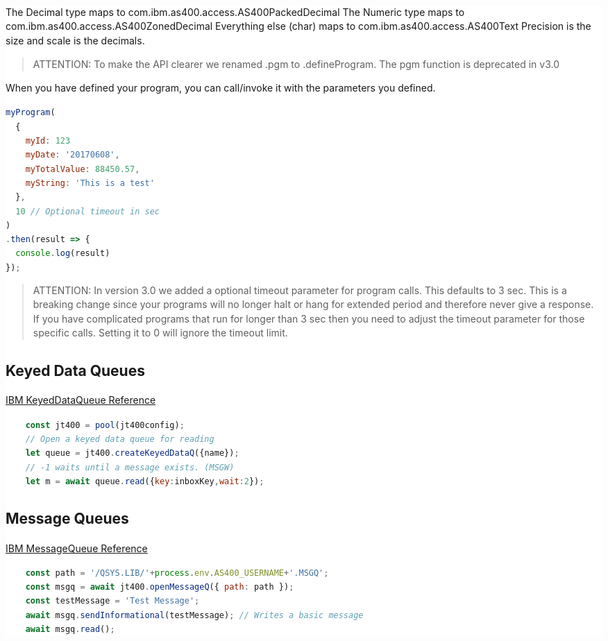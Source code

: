 The Decimal type maps to com.ibm.as400.access.AS400PackedDecimal
The Numeric type maps to com.ibm.as400.access.AS400ZonedDecimal
Everything else (char) maps to com.ibm.as400.access.AS400Text
Precision is the size and scale is the decimals.


> ATTENTION: To make the API clearer we renamed .pgm to .defineProgram. The pgm function is deprecated in v3.0

When you have defined your program, you can call/invoke it with the parameters you defined.

```javascript
myProgram(
  {
    myId: 123
    myDate: '20170608',
    myTotalValue: 88450.57,
    myString: 'This is a test'
  },
  10 // Optional timeout in sec
)
.then(result => {
  console.log(result)
});
```

> ATTENTION: In version 3.0 we added a optional timeout parameter for program calls. This defaults to 3 sec. This is a breaking change since your programs will no longer halt or hang for extended period and therefore never give a response. If you have complicated programs that run for longer than 3 sec then you need to adjust the timeout parameter for those specific calls. Setting it to 0 will ignore the timeout limit.

## Keyed Data Queues

[IBM KeyedDataQueue Reference](https://javadoc.midrange.com/jtopen/index.html?com/ibm/as400/access/KeyedDataQueue.html)

```javascript
    const jt400 = pool(jt400config);
    // Open a keyed data queue for reading
    let queue = jt400.createKeyedDataQ({name});
    // -1 waits until a message exists. (MSGW)
    let m = await queue.read({key:inboxKey,wait:2});
```

## Message Queues

[IBM MessageQueue Reference](https://javadoc.midrange.com/jtopen/index.html?com/ibm/as400/access/MessageQueue.html)

```javascript
    const path = '/QSYS.LIB/'+process.env.AS400_USERNAME+'.MSGQ';
    const msgq = await jt400.openMessageQ({ path: path });
    const testMessage = 'Test Message';
    await msgq.sendInformational(testMessage); // Writes a basic message
    await msgq.read();
```
